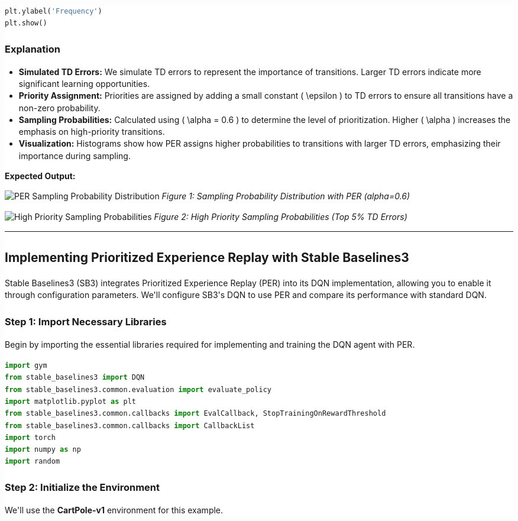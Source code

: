 ```python
plt.ylabel('Frequency')
plt.show()
```

### **Explanation**
- **Simulated TD Errors:** We simulate TD errors to represent the importance of transitions. Larger TD errors indicate more significant learning opportunities.
- **Priority Assignment:** Priorities are assigned by adding a small constant \( \epsilon \) to TD errors to ensure all transitions have a non-zero probability.
- **Sampling Probabilities:** Calculated using \( \alpha = 0.6 \) to determine the level of prioritization. Higher \( \alpha \) increases the emphasis on high-priority transitions.
- **Visualization:** Histograms show how PER assigns higher probabilities to transitions with larger TD errors, emphasizing their importance during sampling.

**Expected Output:**

![PER Sampling Probability Distribution](https://i.imgur.com/9KX5Zc1.gif)
*Figure 1: Sampling Probability Distribution with PER (alpha=0.6)*

![High Priority Sampling Probabilities](https://i.imgur.com/9KX5Zc1.gif)
*Figure 2: High Priority Sampling Probabilities (Top 5% TD Errors)*

---

## **Implementing Prioritized Experience Replay with Stable Baselines3**

Stable Baselines3 (SB3) integrates Prioritized Experience Replay (PER) into its DQN implementation, allowing you to enable it through configuration parameters. We'll configure SB3's DQN to use PER and compare its performance with standard DQN.

### **Step 1: Import Necessary Libraries**

Begin by importing the essential libraries required for implementing and training the DQN agent with PER.

```python
import gym
from stable_baselines3 import DQN
from stable_baselines3.common.evaluation import evaluate_policy
import matplotlib.pyplot as plt
from stable_baselines3.common.callbacks import EvalCallback, StopTrainingOnRewardThreshold
from stable_baselines3.common.callbacks import CallbackList
import torch
import numpy as np
import random
```

### **Step 2: Initialize the Environment**

We'll use the **CartPole-v1** environment for this example.
